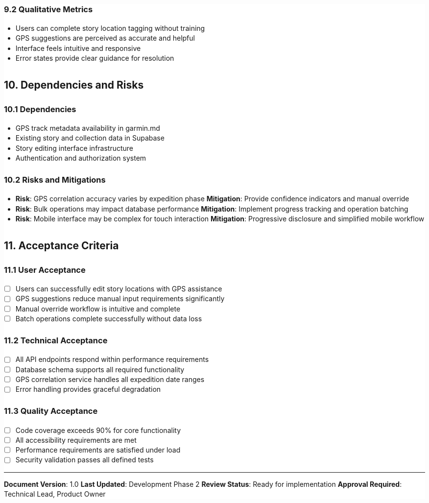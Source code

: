 ### 9.2 Qualitative Metrics
- Users can complete story location tagging without training
- GPS suggestions are perceived as accurate and helpful
- Interface feels intuitive and responsive
- Error states provide clear guidance for resolution

## 10. Dependencies and Risks

### 10.1 Dependencies
- GPS track metadata availability in garmin.md
- Existing story and collection data in Supabase
- Story editing interface infrastructure
- Authentication and authorization system

### 10.2 Risks and Mitigations
- **Risk**: GPS correlation accuracy varies by expedition phase
  **Mitigation**: Provide confidence indicators and manual override
- **Risk**: Bulk operations may impact database performance
  **Mitigation**: Implement progress tracking and operation batching
- **Risk**: Mobile interface may be complex for touch interaction
  **Mitigation**: Progressive disclosure and simplified mobile workflow

## 11. Acceptance Criteria

### 11.1 User Acceptance
- [ ] Users can successfully edit story locations with GPS assistance
- [ ] GPS suggestions reduce manual input requirements significantly
- [ ] Manual override workflow is intuitive and complete
- [ ] Batch operations complete successfully without data loss

### 11.2 Technical Acceptance
- [ ] All API endpoints respond within performance requirements
- [ ] Database schema supports all required functionality
- [ ] GPS correlation service handles all expedition date ranges
- [ ] Error handling provides graceful degradation

### 11.3 Quality Acceptance
- [ ] Code coverage exceeds 90% for core functionality
- [ ] All accessibility requirements are met
- [ ] Performance requirements are satisfied under load
- [ ] Security validation passes all defined tests

---

**Document Version**: 1.0
**Last Updated**: Development Phase 2
**Review Status**: Ready for implementation
**Approval Required**: Technical Lead, Product Owner